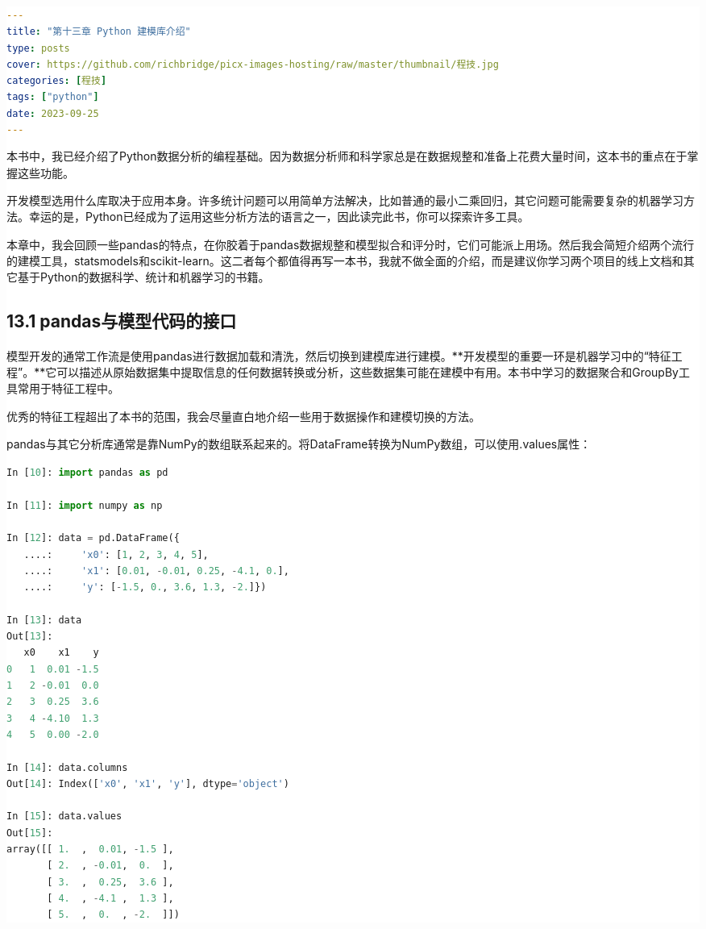 ```yaml
---
title: "第十三章 Python 建模库介绍"
type: posts
cover: https://github.com/richbridge/picx-images-hosting/raw/master/thumbnail/程技.jpg
categories: [程技]
tags: ["python"]
date: 2023-09-25
---
```


本书中，我已经介绍了Python数据分析的编程基础。因为数据分析师和科学家总是在数据规整和准备上花费大量时间，这本书的重点在于掌握这些功能。

开发模型选用什么库取决于应用本身。许多统计问题可以用简单方法解决，比如普通的最小二乘回归，其它问题可能需要复杂的机器学习方法。幸运的是，Python已经成为了运用这些分析方法的语言之一，因此读完此书，你可以探索许多工具。

本章中，我会回顾一些pandas的特点，在你胶着于pandas数据规整和模型拟合和评分时，它们可能派上用场。然后我会简短介绍两个流行的建模工具，statsmodels和scikit-learn。这二者每个都值得再写一本书，我就不做全面的介绍，而是建议你学习两个项目的线上文档和其它基于Python的数据科学、统计和机器学习的书籍。

## 13.1 pandas与模型代码的接口

模型开发的通常工作流是使用pandas进行数据加载和清洗，然后切换到建模库进行建模。**开发模型的重要一环是机器学习中的“特征工程”。**它可以描述从原始数据集中提取信息的任何数据转换或分析，这些数据集可能在建模中有用。本书中学习的数据聚合和GroupBy工具常用于特征工程中。

优秀的特征工程超出了本书的范围，我会尽量直白地介绍一些用于数据操作和建模切换的方法。

pandas与其它分析库通常是靠NumPy的数组联系起来的。将DataFrame转换为NumPy数组，可以使用.values属性：
```python
In [10]: import pandas as pd

In [11]: import numpy as np

In [12]: data = pd.DataFrame({
   ....:     'x0': [1, 2, 3, 4, 5],
   ....:     'x1': [0.01, -0.01, 0.25, -4.1, 0.],
   ....:     'y': [-1.5, 0., 3.6, 1.3, -2.]})

In [13]: data
Out[13]: 
   x0    x1    y
0   1  0.01 -1.5
1   2 -0.01  0.0
2   3  0.25  3.6
3   4 -4.10  1.3
4   5  0.00 -2.0

In [14]: data.columns
Out[14]: Index(['x0', 'x1', 'y'], dtype='object')

In [15]: data.values
Out[15]: 
array([[ 1.  ,  0.01, -1.5 ],
       [ 2.  , -0.01,  0.  ],
       [ 3.  ,  0.25,  3.6 ],
       [ 4.  , -4.1 ,  1.3 ],
       [ 5.  ,  0.  , -2.  ]])
```
